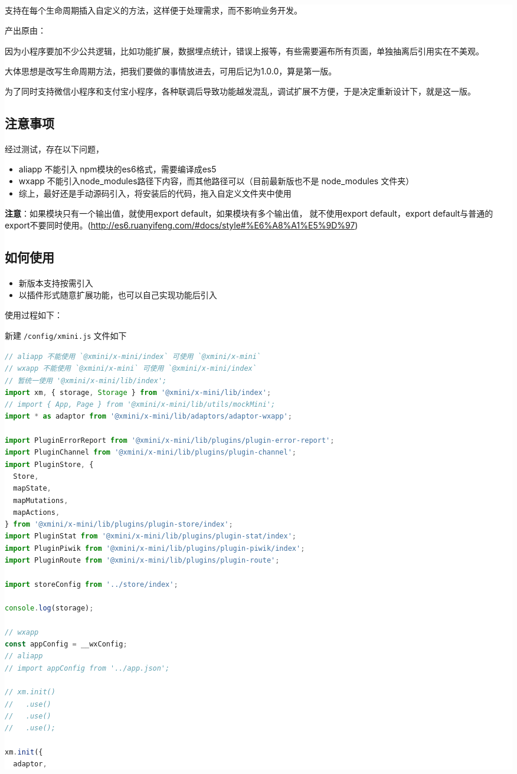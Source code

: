 支持在每个生命周期插入自定义的方法，这样便于处理需求，而不影响业务开发。

产出原由：

因为小程序要加不少公共逻辑，比如功能扩展，数据埋点统计，错误上报等，有些需要遍布所有页面，单独抽离后引用实在不美观。

大体思想是改写生命周期方法，把我们要做的事情放进去，可用后记为1.0.0，算是第一版。

为了同时支持微信小程序和支付宝小程序，各种联调后导致功能越发混乱，调试扩展不方便，于是决定重新设计下，就是这一版。

## 注意事项

经过测试，存在以下问题，

- aliapp 不能引入 npm模块的es6格式，需要编译成es5
- wxapp 不能引入node_modules路径下内容，而其他路径可以（目前最新版也不是 node_modules 文件夹）
- 综上，最好还是手动源码引入，将安装后的代码，拖入自定义文件夹中使用

**注意**：如果模块只有一个输出值，就使用export default，如果模块有多个输出值，
就不使用export default，export default与普通的export不要同时使用。(http://es6.ruanyifeng.com/#docs/style#%E6%A8%A1%E5%9D%97)

## 如何使用

- 新版本支持按需引入
- 以插件形式随意扩展功能，也可以自己实现功能后引入

使用过程如下：

新建 `/config/xmini.js` 文件如下

```js
// aliapp 不能使用 `@xmini/x-mini/index` 可使用 `@xmini/x-mini`
// wxapp 不能使用 `@xmini/x-mini` 可使用 `@xmini/x-mini/index`
// 暂统一使用 '@xmini/x-mini/lib/index';
import xm, { storage, Storage } from '@xmini/x-mini/lib/index';
// import { App, Page } from '@xmini/x-mini/lib/utils/mockMini';
import * as adaptor from '@xmini/x-mini/lib/adaptors/adaptor-wxapp';

import PluginErrorReport from '@xmini/x-mini/lib/plugins/plugin-error-report';
import PluginChannel from '@xmini/x-mini/lib/plugins/plugin-channel';
import PluginStore, {
  Store,
  mapState,
  mapMutations,
  mapActions,
} from '@xmini/x-mini/lib/plugins/plugin-store/index';
import PluginStat from '@xmini/x-mini/lib/plugins/plugin-stat/index';
import PluginPiwik from '@xmini/x-mini/lib/plugins/plugin-piwik/index';
import PluginRoute from '@xmini/x-mini/lib/plugins/plugin-route';

import storeConfig from '../store/index';

console.log(storage);

// wxapp
const appConfig = __wxConfig;
// aliapp
// import appConfig from '../app.json';

// xm.init()
//   .use()
//   .use()
//   .use();

xm.init({
  adaptor,
```